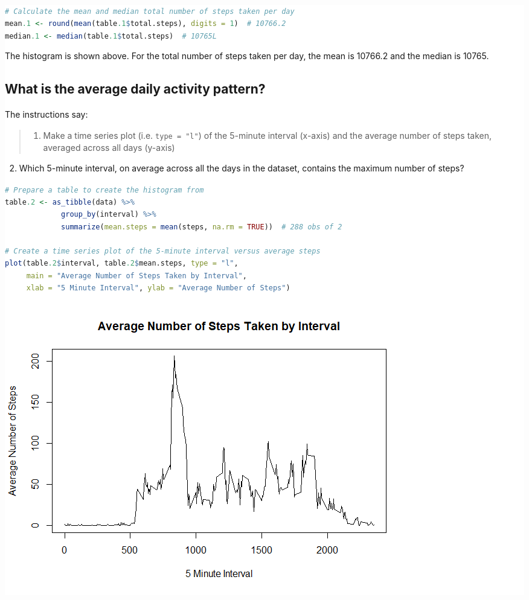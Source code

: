```r
# Calculate the mean and median total number of steps taken per day
mean.1 <- round(mean(table.1$total.steps), digits = 1)  # 10766.2
median.1 <- median(table.1$total.steps)  # 10765L
```

The histogram is shown above. For the total number of steps taken per day, the
mean is 10766.2 and the median is 10765.


## What is the average daily activity pattern?

The instructions say:

>1. Make a time series plot (i.e. `type = "l"`) of the 5-minute interval
(x-axis) and the average number of steps taken, averaged across all days
(y-axis)
2. Which 5-minute interval, on average across all the days in the dataset,
contains the maximum number of steps?


```r
# Prepare a table to create the histogram from
table.2 <- as_tibble(data) %>%
             group_by(interval) %>%
             summarize(mean.steps = mean(steps, na.rm = TRUE))  # 288 obs of 2

# Create a time series plot of the 5-minute interval versus average steps
plot(table.2$interval, table.2$mean.steps, type = "l",
     main = "Average Number of Steps Taken by Interval",
     xlab = "5 Minute Interval", ylab = "Average Number of Steps")
```

![](PA1_template_files/figure-html/part.2-1.png)
